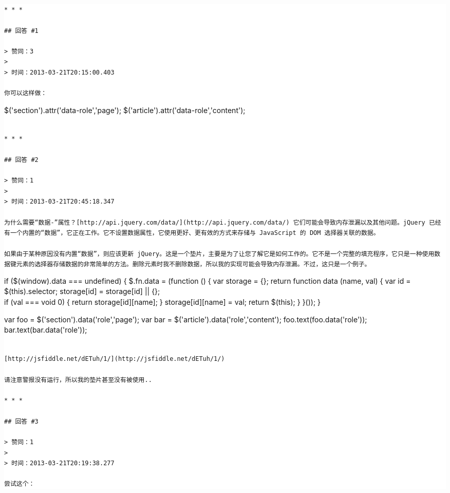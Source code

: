```
* * *

## 回答 #1

> 赞同：3
> 
> 时间：2013-03-21T20:15:00.403

你可以这样做：

```
$('section').attr('data-role','page');
$('article').attr('data-role','content'); 
```

* * *

## 回答 #2

> 赞同：1
> 
> 时间：2013-03-21T20:45:18.347

为什么需要“数据-”属性？[http://api.jquery.com/data/](http://api.jquery.com/data/) 它们可能会导致内存泄漏以及其他问题。jQuery 已经有一个内置的“数据”，它正在工作。它不设置数据属性，它使用更好、更有效的方式来存储与 JavaScript 的 DOM 选择器关联的数据。

如果由于某种原因没有内置“数据”，则应该更新 jQuery。这是一个垫片，主要是为了让您了解它是如何工作的。它不是一个完整的填充程序，它只是一种使用数据键元素的选择器存储数据的非常简单的方法。删除元素时我不删除数据，所以我的实现可能会导致内存泄漏。不过，这只是一个例子。

```
if ($(window).data === undefined) {
    $.fn.data = (function () {
        var storage = {};
        return function data (name, val) {
            var id = $(this).selector;
            storage[id] = storage[id] || {};   
            if (val === void 0) {
                return storage[id][name];
            }
            storage[id][name] = val;
            return $(this);
        }
    }());
}

var foo = $('section').data('role','page');
var bar = $('article').data('role','content');
foo.text(foo.data('role'));
bar.text(bar.data('role')); 
```

[http://jsfiddle.net/dETuh/1/](http://jsfiddle.net/dETuh/1/)

请注意警报没有运行，所以我的垫片甚至没有被使用..

* * *

## 回答 #3

> 赞同：1
> 
> 时间：2013-03-21T20:19:38.277

尝试这个：
```